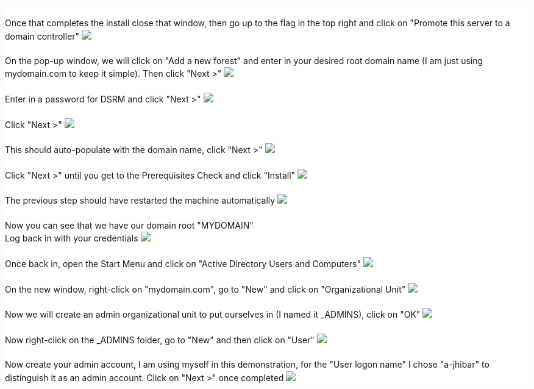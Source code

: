 <br />
Once that completes the install close that window, then go up to the flag in the top right and click on "Promote this server to a domain controller"
<img src="https://github.com/user-attachments/assets/9ce66490-45dc-44d2-9234-8cdb685a3bf4"/>
<br />
<br />
On the pop-up window, we will click on "Add a new forest" and enter in your desired root domain name (I am just using mydomain.com to keep it simple). Then click "Next >"
<img src="https://github.com/user-attachments/assets/c3ff4a78-57be-4b62-a13c-acb1c7a1666e"/>
<br />
<br />
Enter in a password for DSRM and click "Next >"
<img src="https://github.com/user-attachments/assets/4e3fe0e0-99b1-47cd-ad61-aeff114851c0"/>
<br />
<br />
Click "Next >"
<img src="https://github.com/user-attachments/assets/1e8765f3-bca9-4a57-af5c-4f935d940874"/>
<br />
<br />
This should auto-populate with the domain name, click "Next >"
<img src="https://github.com/user-attachments/assets/f454fff6-ac1a-4cd8-9120-bd47158296f1"/>
<br />
<br />
Click "Next >" until you get to the Prerequisites Check and click "Install"
<img src="https://github.com/user-attachments/assets/daf5885d-248a-407c-8e77-dc5234dad398"/>
<br />
<br />
The previous step should have restarted the machine automatically
<img src="https://github.com/user-attachments/assets/aa0d4900-8250-4131-9e15-62cd42d15aa3"/>
<br />
<br />
Now you can see that we have our domain root "MYDOMAIN" <br />
Log back in with your credentials
<img src="https://github.com/user-attachments/assets/3a126dad-714a-4bc9-812c-c2dc58e12e4a"/>
<br />
<br />
Once back in, open the Start Menu and click on "Active Directory Users and Computers"
<img src="https://github.com/user-attachments/assets/edf4223a-8768-4bd5-9c7b-78a75da12709"/>
<br />
<br />
On the new window, right-click on "mydomain.com", go to "New" and click on "Organizational Unit"
<img src="https://github.com/user-attachments/assets/8f623d36-c33e-40c5-8a8d-9318445258a1"/>
<br />
<br />
Now we will create an admin organizational unit to put ourselves in (I named it _ADMINS), click on "OK"
<img src="https://github.com/user-attachments/assets/3bde5067-a8ab-459d-81ad-481036e51717"/>
<br />
<br />
Now right-click on the _ADMINS folder, go to "New" and then click on "User"
<img src="https://github.com/user-attachments/assets/aa2efefd-c9f6-40f4-be26-96c6fc16c94a"/>
<br />
<br />
Now create your admin account, I am using myself in this demonstration, for the "User logon name" I chose "a-jhibar" to distinguish it as an admin account. Click on "Next >" once completed
<img src="https://github.com/user-attachments/assets/811c3e34-26cd-457e-bfb8-f8407cc36e84"/>